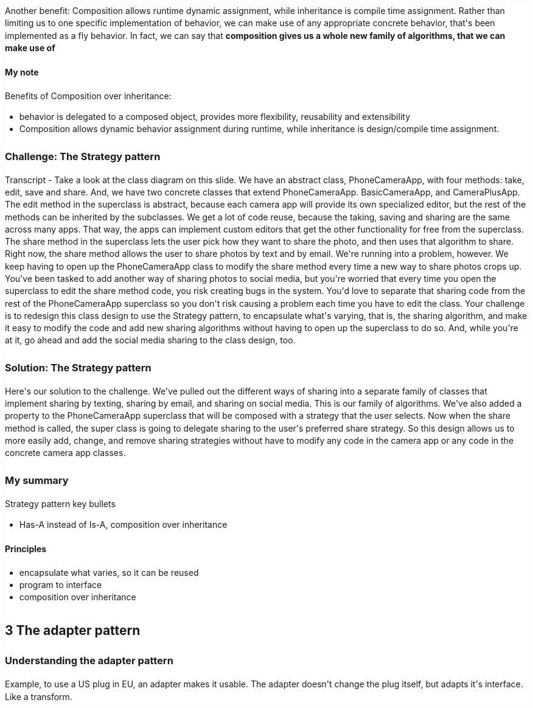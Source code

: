 Another benefit: Composition allows runtime dynamic assignment, while inheritance is compile time assignment. Rather than limiting us to one specific implementation of behavior, we can make use of any appropriate concrete behavior, that's been implemented as a fly behavior. In fact, we can say that **composition gives us a whole new family of algorithms, that we can make use of**

#### My note
Benefits of Composition over inheritance:
* behavior is delegated to a composed object, provides more flexibility, reusability and extensibility
* Composition allows dynamic behavior assignment during runtime, while inheritance is design/compile time assignment. 


### Challenge: The Strategy pattern
Transcript - Take a look at the class diagram on this slide. We have an abstract class, PhoneCameraApp, with four methods: take, edit, save and share. And, we have two concrete classes that extend PhoneCameraApp. BasicCameraApp, and CameraPlusApp. The edit method in the superclass is abstract, because each camera app will provide its own specialized editor, but the rest of the methods can be inherited by the subclasses. We get a lot of code reuse, because the taking, saving and sharing are the same across many apps. That way, the apps can implement custom editors that get the other functionality for free from the superclass. The share method in the superclass lets the user pick how they want to share the photo, and then uses that algorithm to share. Right now, the share method allows the user to share photos by text and by email. We're running into a problem, however. We keep having to open up the PhoneCameraApp class to modify the share method every time a new way to share photos crops up. You've been tasked to add another way of sharing photos to social media, but you're worried that every time you open the superclass to edit the share method code, you risk creating bugs in the system. You'd love to separate that sharing code from the rest of the PhoneCameraApp superclass so you don't risk causing a problem each time you have to edit the class. Your challenge is to redesign this class design to use the Strategy pattern, to encapsulate what's varying, that is, the sharing algorithm, and make it easy to modify the code and add new sharing algorithms without having to open up the superclass to do so. And, while you're at it, go ahead and add the social media sharing to the class design, too.

### Solution: The Strategy pattern
Here's our solution to the challenge. We've pulled out the different ways of sharing into a separate family of classes that implement sharing by texting, sharing by email, and sharing on social media. This is our family of algorithms. We've also added a property to the PhoneCameraApp superclass that will be composed with a strategy that the user selects. Now when the share method is called, the super class is going to delegate sharing to the user's preferred share strategy. So this design allows us to more easily add, change, and remove sharing strategies without have to modify any code in the camera app or any code in the concrete camera app classes.

### My summary
Strategy pattern key bullets
* Has-A instead of Is-A, composition over inheritance
#### Principles
* encapsulate what varies, so it can be reused
* program to interface
* composition over inheritance

## 3 The adapter pattern
### Understanding the adapter pattern
Example, to use a US plug in EU, an adapter makes it usable. The adapter doesn't change the plug itself, but adapts it's interface. Like a transform. 
